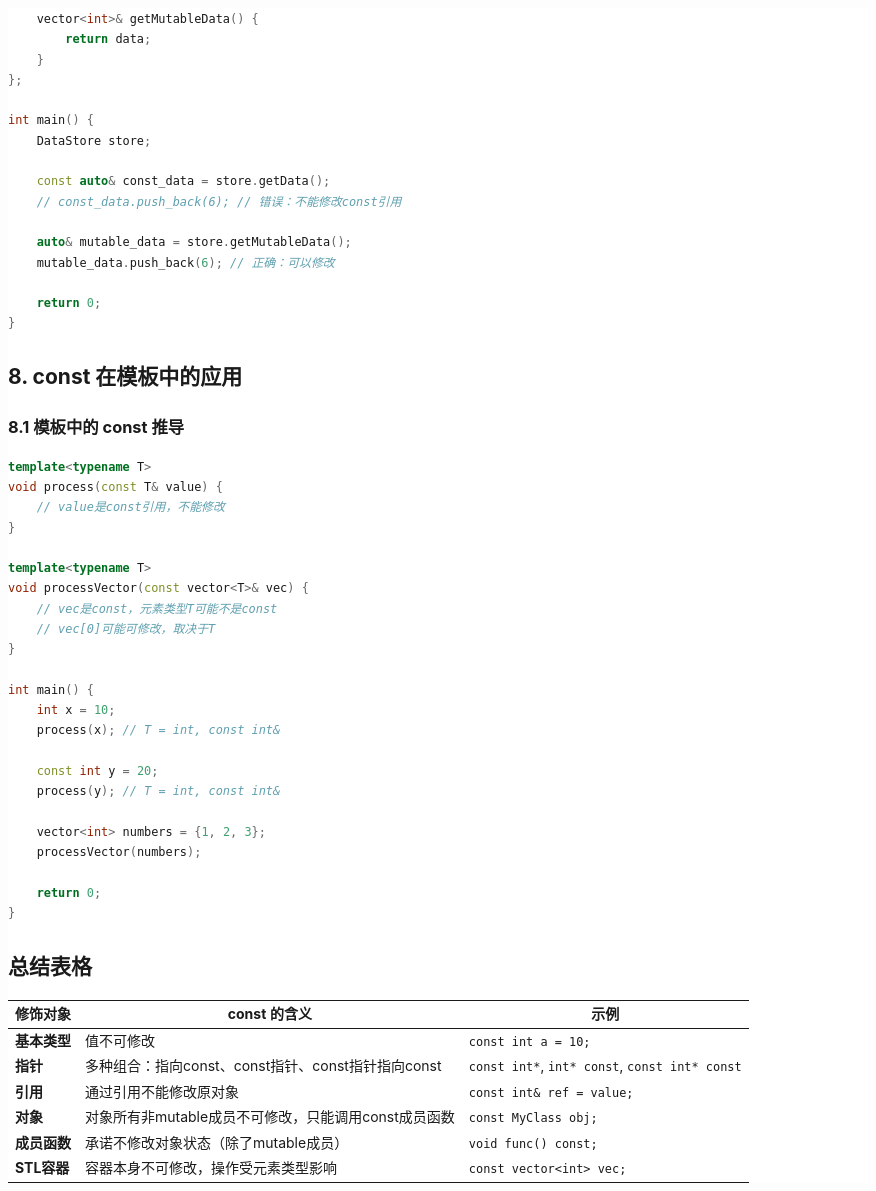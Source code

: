 ```cpp
    vector<int>& getMutableData() {
        return data;
    }
};

int main() {
    DataStore store;
    
    const auto& const_data = store.getData();
    // const_data.push_back(6); // 错误：不能修改const引用
    
    auto& mutable_data = store.getMutableData();
    mutable_data.push_back(6); // 正确：可以修改
    
    return 0;
}
```

## 8. const 在模板中的应用

### 8.1 模板中的 const 推导
```cpp
template<typename T>
void process(const T& value) {
    // value是const引用，不能修改
}

template<typename T>
void processVector(const vector<T>& vec) {
    // vec是const，元素类型T可能不是const
    // vec[0]可能可修改，取决于T
}

int main() {
    int x = 10;
    process(x); // T = int, const int&
    
    const int y = 20;
    process(y); // T = int, const int&
    
    vector<int> numbers = {1, 2, 3};
    processVector(numbers);
    
    return 0;
}
```

## 总结表格

| 修饰对象 | const 的含义 | 示例 |
|---------|-------------|------|
| **基本类型** | 值不可修改 | `const int a = 10;` |
| **指针** | 多种组合：指向const、const指针、const指针指向const | `const int*`, `int* const`, `const int* const` |
| **引用** | 通过引用不能修改原对象 | `const int& ref = value;` |
| **对象** | 对象所有非mutable成员不可修改，只能调用const成员函数 | `const MyClass obj;` |
| **成员函数** | 承诺不修改对象状态（除了mutable成员） | `void func() const;` |
| **STL容器** | 容器本身不可修改，操作受元素类型影响 | `const vector<int> vec;` |